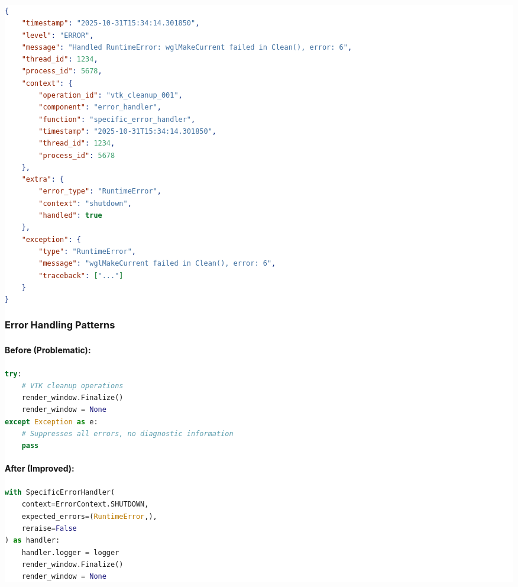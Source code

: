 ```json
{
    "timestamp": "2025-10-31T15:34:14.301850",
    "level": "ERROR",
    "message": "Handled RuntimeError: wglMakeCurrent failed in Clean(), error: 6",
    "thread_id": 1234,
    "process_id": 5678,
    "context": {
        "operation_id": "vtk_cleanup_001",
        "component": "error_handler",
        "function": "specific_error_handler",
        "timestamp": "2025-10-31T15:34:14.301850",
        "thread_id": 1234,
        "process_id": 5678
    },
    "extra": {
        "error_type": "RuntimeError",
        "context": "shutdown",
        "handled": true
    },
    "exception": {
        "type": "RuntimeError",
        "message": "wglMakeCurrent failed in Clean(), error: 6",
        "traceback": ["..."]
    }
}
```

### Error Handling Patterns

#### Before (Problematic):
```python
try:
    # VTK cleanup operations
    render_window.Finalize()
    render_window = None
except Exception as e:
    # Suppresses all errors, no diagnostic information
    pass
```

#### After (Improved):
```python
with SpecificErrorHandler(
    context=ErrorContext.SHUTDOWN,
    expected_errors=(RuntimeError,),
    reraise=False
) as handler:
    handler.logger = logger
    render_window.Finalize()
    render_window = None
```
